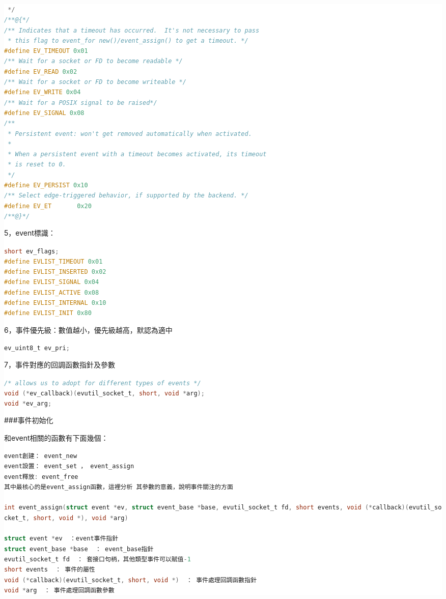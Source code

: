```c
 */
/**@{*/
/** Indicates that a timeout has occurred.  It's not necessary to pass
 * this flag to event_for new()/event_assign() to get a timeout. */
#define EV_TIMEOUT 0x01
/** Wait for a socket or FD to become readable */
#define EV_READ 0x02
/** Wait for a socket or FD to become writeable */
#define EV_WRITE 0x04
/** Wait for a POSIX signal to be raised*/
#define EV_SIGNAL 0x08
/**
 * Persistent event: won't get removed automatically when activated.
 *
 * When a persistent event with a timeout becomes activated, its timeout
 * is reset to 0.
 */
#define EV_PERSIST 0x10
/** Select edge-triggered behavior, if supported by the backend. */
#define EV_ET       0x20
/**@}*/
```

5，event標識： 
```c
short ev_flags; 
#define EVLIST_TIMEOUT 0x01 
#define EVLIST_INSERTED 0x02 
#define EVLIST_SIGNAL 0x04 
#define EVLIST_ACTIVE 0x08 
#define EVLIST_INTERNAL 0x10 
#define EVLIST_INIT 0x80 
```
6，事件優先級：數值越小，優先級越高，默認為適中 

```c
ev_uint8_t ev_pri; 
```


7，事件對應的回調函數指針及參數

```c
/* allows us to adopt for different types of events */ 
void (*ev_callback)(evutil_socket_t, short, void *arg); 
void *ev_arg; 
```

###事件初始化 

和event相關的函數有下面幾個： 

```c
event創建： event_new 
event設置： event_set ， event_assign 
event釋放: event_free 
其中最核心的是event_assign函數，這裡分析 其參數的意義，說明事件關注的方面 

int event_assign(struct event *ev, struct event_base *base, evutil_socket_t fd, short events, void (*callback)(evutil_socket_t, short, void *), void *arg) 

struct event *ev  ：event事件指針 
struct event_base *base  ： event_base指針 
evutil_socket_t fd  ： 套接口句柄，其他類型事件可以賦值-1 
short events  ： 事件的屬性 
void (*callback)(evutil_socket_t, short, void *)  ： 事件處理回調函數指針 
void *arg  ： 事件處理回調函數參數 
```
